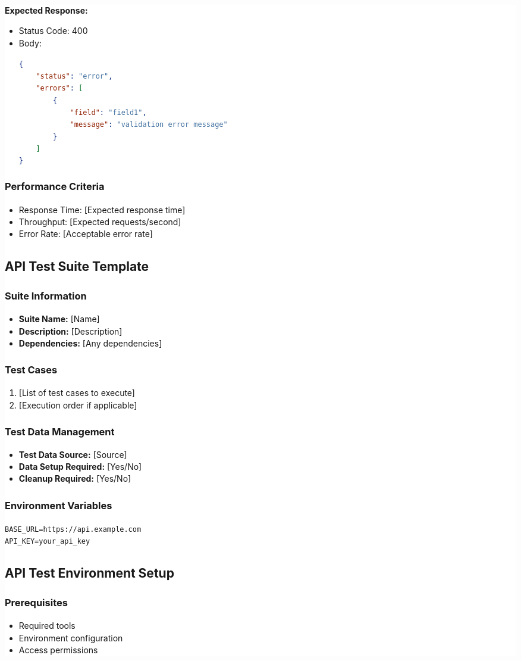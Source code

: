 **Expected Response:**
- Status Code: 400
- Body:
  ```json
  {
      "status": "error",
      "errors": [
          {
              "field": "field1",
              "message": "validation error message"
          }
      ]
  }
  ```

### Performance Criteria
- Response Time: [Expected response time]
- Throughput: [Expected requests/second]
- Error Rate: [Acceptable error rate]

## API Test Suite Template

### Suite Information
- **Suite Name:** [Name]
- **Description:** [Description]
- **Dependencies:** [Any dependencies]

### Test Cases
1. [List of test cases to execute]
2. [Execution order if applicable]

### Test Data Management
- **Test Data Source:** [Source]
- **Data Setup Required:** [Yes/No]
- **Cleanup Required:** [Yes/No]

### Environment Variables
```
BASE_URL=https://api.example.com
API_KEY=your_api_key
```

## API Test Environment Setup

### Prerequisites
- Required tools
- Environment configuration
- Access permissions
